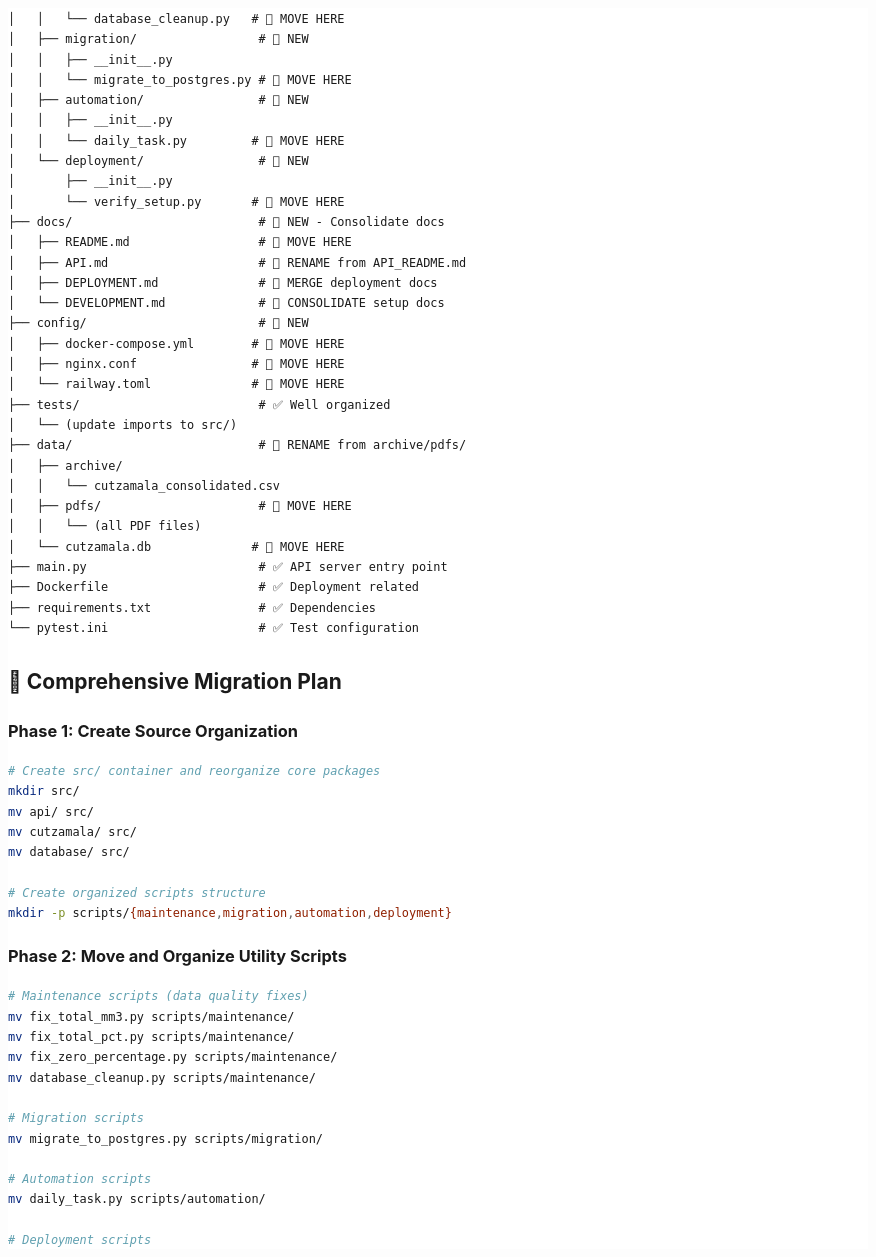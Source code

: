 ```
│   │   └── database_cleanup.py   # 🚀 MOVE HERE
│   ├── migration/                 # 📁 NEW
│   │   ├── __init__.py
│   │   └── migrate_to_postgres.py # 🚀 MOVE HERE
│   ├── automation/                # 📁 NEW
│   │   ├── __init__.py
│   │   └── daily_task.py         # 🚀 MOVE HERE
│   └── deployment/                # 📁 NEW
│       ├── __init__.py
│       └── verify_setup.py       # 🚀 MOVE HERE
├── docs/                          # 📁 NEW - Consolidate docs
│   ├── README.md                  # 🚀 MOVE HERE
│   ├── API.md                     # 🔄 RENAME from API_README.md
│   ├── DEPLOYMENT.md              # 🔄 MERGE deployment docs
│   └── DEVELOPMENT.md             # 🔄 CONSOLIDATE setup docs
├── config/                        # 📁 NEW
│   ├── docker-compose.yml        # 🚀 MOVE HERE
│   ├── nginx.conf                # 🚀 MOVE HERE
│   └── railway.toml              # 🚀 MOVE HERE
├── tests/                         # ✅ Well organized
│   └── (update imports to src/)
├── data/                          # 🔄 RENAME from archive/pdfs/
│   ├── archive/
│   │   └── cutzamala_consolidated.csv
│   ├── pdfs/                      # 🚀 MOVE HERE  
│   │   └── (all PDF files)
│   └── cutzamala.db              # 🚀 MOVE HERE
├── main.py                        # ✅ API server entry point
├── Dockerfile                     # ✅ Deployment related
├── requirements.txt               # ✅ Dependencies
└── pytest.ini                     # ✅ Test configuration
```

## 🔄 Comprehensive Migration Plan

### Phase 1: Create Source Organization
```bash
# Create src/ container and reorganize core packages
mkdir src/
mv api/ src/
mv cutzamala/ src/
mv database/ src/

# Create organized scripts structure
mkdir -p scripts/{maintenance,migration,automation,deployment}
```

### Phase 2: Move and Organize Utility Scripts  
```bash
# Maintenance scripts (data quality fixes)
mv fix_total_mm3.py scripts/maintenance/
mv fix_total_pct.py scripts/maintenance/
mv fix_zero_percentage.py scripts/maintenance/
mv database_cleanup.py scripts/maintenance/

# Migration scripts
mv migrate_to_postgres.py scripts/migration/

# Automation scripts
mv daily_task.py scripts/automation/

# Deployment scripts  
```